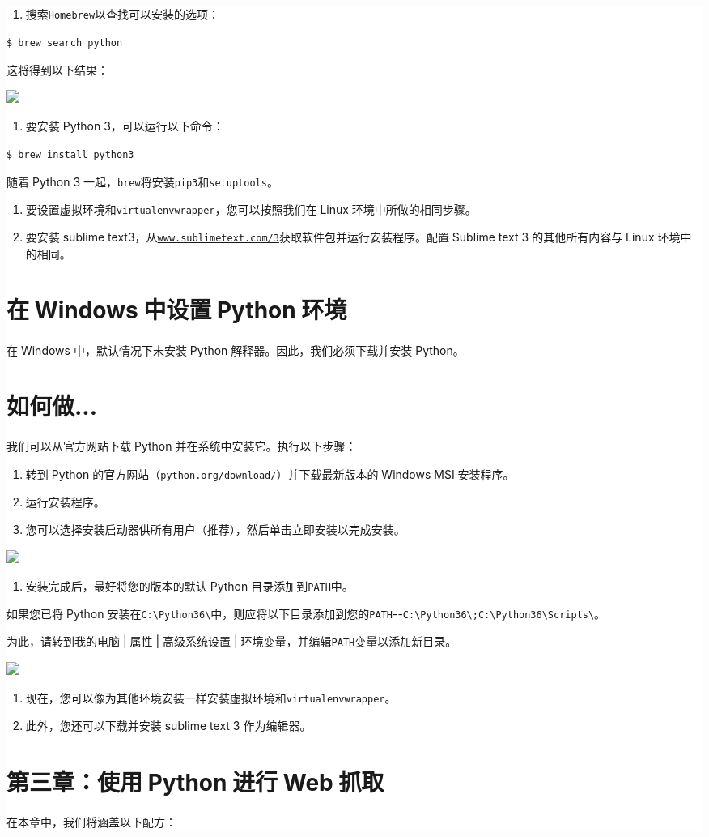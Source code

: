 1.  搜索`Homebrew`以查找可以安装的选项：

```py
$ brew search python 
```

这将得到以下结果：

![](https://github.com/OpenDocCN/freelearn-sec-zh/raw/master/docs/py-pentest-cb/img/00008.jpeg)

1.  要安装 Python 3，可以运行以下命令：

```py
$ brew install python3  
```

随着 Python 3 一起，`brew`将安装`pip3`和`setuptools`。

1.  要设置虚拟环境和`virtualenvwrapper`，您可以按照我们在 Linux 环境中所做的相同步骤。

1.  要安装 sublime text3，从[`www.sublimetext.com/3`](https://www.sublimetext.com/3)获取软件包并运行安装程序。配置 Sublime text 3 的其他所有内容与 Linux 环境中的相同。

# 在 Windows 中设置 Python 环境

在 Windows 中，默认情况下未安装 Python 解释器。因此，我们必须下载并安装 Python。

# 如何做...

我们可以从官方网站下载 Python 并在系统中安装它。执行以下步骤：

1.  转到 Python 的官方网站（[`python.org/download/`](http://python.org/download/)）并下载最新版本的 Windows MSI 安装程序。

1.  运行安装程序。

1.  您可以选择安装启动器供所有用户（推荐），然后单击立即安装以完成安装。

![](https://github.com/OpenDocCN/freelearn-sec-zh/raw/master/docs/py-pentest-cb/img/00009.jpeg)

1.  安装完成后，最好将您的版本的默认 Python 目录添加到`PATH`中。

如果您已将 Python 安装在`C:\Python36\`中，则应将以下目录添加到您的`PATH`--`C:\Python36\;C:\Python36\Scripts\`。

为此，请转到我的电脑 | 属性 | 高级系统设置 | 环境变量，并编辑`PATH`变量以添加新目录。

![](https://github.com/OpenDocCN/freelearn-sec-zh/raw/master/docs/py-pentest-cb/img/00010.jpeg)

1.  现在，您可以像为其他环境安装一样安装虚拟环境和`virtualenvwrapper`。

1.  此外，您还可以下载并安装 sublime text 3 作为编辑器。


# 第三章：使用 Python 进行 Web 抓取

在本章中，我们将涵盖以下配方：
